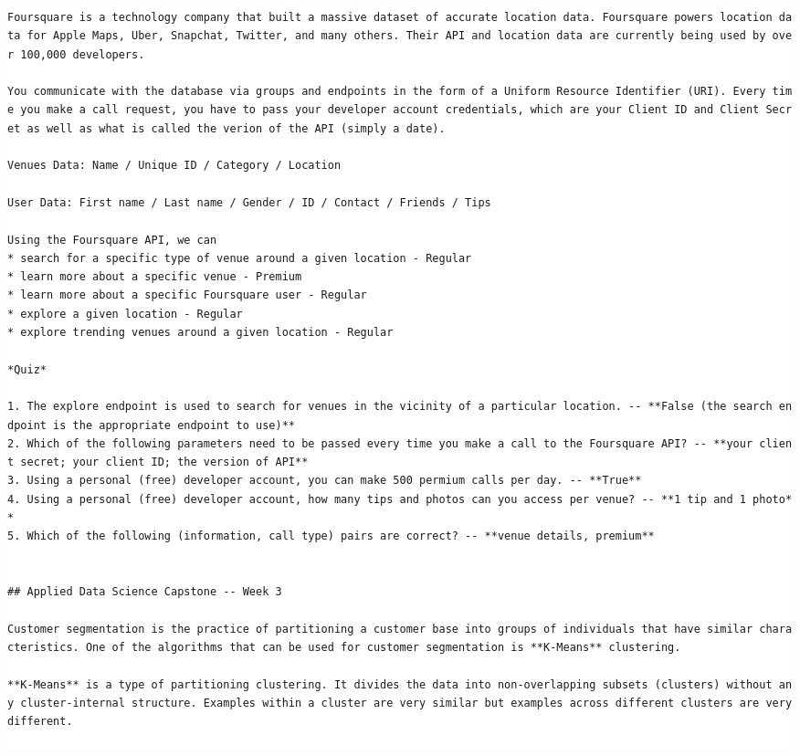 ```
Foursquare is a technology company that built a massive dataset of accurate location data. Foursquare powers location data for Apple Maps, Uber, Snapchat, Twitter, and many others. Their API and location data are currently being used by over 100,000 developers.

You communicate with the database via groups and endpoints in the form of a Uniform Resource Identifier (URI). Every time you make a call request, you have to pass your developer account credentials, which are your Client ID and Client Secret as well as what is called the verion of the API (simply a date).

Venues Data: Name / Unique ID / Category / Location

User Data: First name / Last name / Gender / ID / Contact / Friends / Tips

Using the Foursquare API, we can
* search for a specific type of venue around a given location - Regular
* learn more about a specific venue - Premium
* learn more about a specific Foursquare user - Regular
* explore a given location - Regular
* explore trending venues around a given location - Regular

*Quiz*

1. The explore endpoint is used to search for venues in the vicinity of a particular location. -- **False (the search endpoint is the appropriate endpoint to use)**
2. Which of the following parameters need to be passed every time you make a call to the Foursquare API? -- **your client secret; your client ID; the version of API**
3. Using a personal (free) developer account, you can make 500 permium calls per day. -- **True**
4. Using a personal (free) developer account, how many tips and photos can you access per venue? -- **1 tip and 1 photo**
5. Which of the following (information, call type) pairs are correct? -- **venue details, premium**


## Applied Data Science Capstone -- Week 3

Customer segmentation is the practice of partitioning a customer base into groups of individuals that have similar characteristics. One of the algorithms that can be used for customer segmentation is **K-Means** clustering.

**K-Means** is a type of partitioning clustering. It divides the data into non-overlapping subsets (clusters) without any cluster-internal structure. Examples within a cluster are very similar but examples across different clusters are very different.

